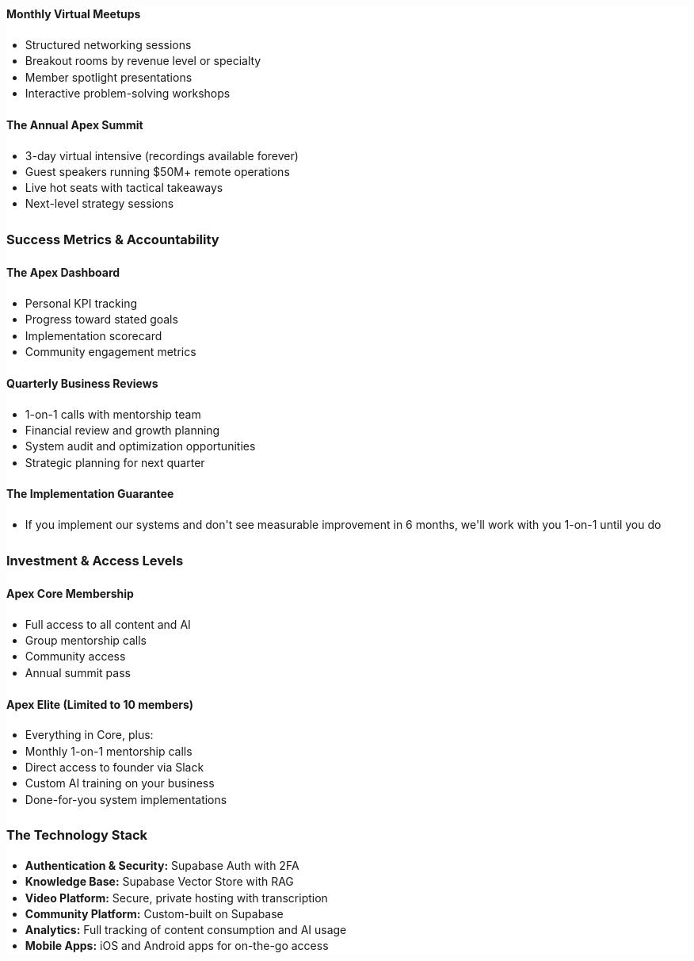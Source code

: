 #### Monthly Virtual Meetups
- Structured networking sessions
- Breakout rooms by revenue level or specialty
- Member spotlight presentations
- Interactive problem-solving workshops

#### The Annual Apex Summit
- 3-day virtual intensive (recordings available forever)
- Guest speakers running $50M+ remote operations
- Live hot seats with tactical takeaways
- Next-level strategy sessions

### Success Metrics & Accountability

#### The Apex Dashboard
- Personal KPI tracking
- Progress toward stated goals
- Implementation scorecard
- Community engagement metrics

#### Quarterly Business Reviews
- 1-on-1 calls with mentorship team
- Financial review and growth planning
- System audit and optimization opportunities
- Strategic planning for next quarter

#### The Implementation Guarantee
- If you implement our systems and don't see measurable improvement in 6 months, we'll work with you 1-on-1 until you do

### Investment & Access Levels

#### Apex Core Membership
- Full access to all content and AI
- Group mentorship calls
- Community access
- Annual summit pass

#### Apex Elite (Limited to 10 members)
- Everything in Core, plus:
- Monthly 1-on-1 mentorship calls
- Direct access to founder via Slack
- Custom AI training on your business
- Done-for-you system implementations

### The Technology Stack

- **Authentication & Security:** Supabase Auth with 2FA
- **Knowledge Base:** Supabase Vector Store with RAG
- **Video Platform:** Secure, private hosting with transcription
- **Community Platform:** Custom-built on Supabase
- **Analytics:** Full tracking of content consumption and AI usage
- **Mobile Apps:** iOS and Android apps for on-the-go access